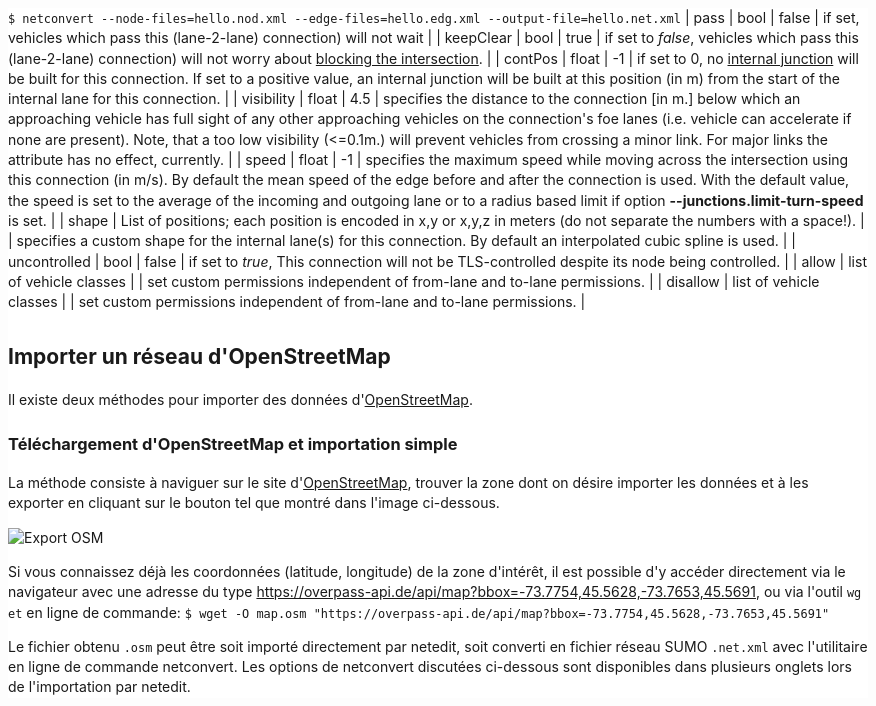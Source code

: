 ```$ netconvert --node-files=hello.nod.xml --edge-files=hello.edg.xml --output-file=hello.net.xml```
| pass           | bool                                                                                                                | false   | if set, vehicles which pass this (lane-2-lane) connection) will not wait                                                                                                                                                                                                                                                                                                     |
| keepClear      | bool                                                                                                                | true    | if set to *false*, vehicles which pass this (lane-2-lane) connection) will not worry about [blocking the intersection](../Simulation/Intersections.md#junction_blocking).                                                                                                                                                                                               |
| contPos        | float                                                                                                               | \-1     | if set to 0, no [internal junction](../Networks/SUMO_Road_Networks.md#internal_junctions) will be built for this connection. If set to a positive value, an internal junction will be built at this position (in m) from the start of the internal lane for this connection.                                                                                            |
| visibility     | float                                                                                                               | 4.5     | specifies the distance to the connection \[in m.\] below which an approaching vehicle has full sight of any other approaching vehicles on the connection's foe lanes (i.e. vehicle can accelerate if none are present). Note, that a too low visibility (<=0.1m.) will prevent vehicles from crossing a minor link. For major links the attribute has no effect, currently. |
| speed          | float                                                                                                               | \-1     | specifies the maximum speed while moving across the intersection using this connection (in m/s). By default the mean speed of the edge before and after the connection is used. With the default value, the speed is set to the average of the incoming and outgoing lane or to a radius based limit if option **--junctions.limit-turn-speed** is set.                                                      |
| shape          | List of positions; each position is encoded in x,y or x,y,z in meters (do not separate the numbers with a space\!). |         | specifies a custom shape for the internal lane(s) for this connection. By default an interpolated cubic spline is used.                                                                                                                                                                                                                                                      |
| uncontrolled   | bool  | false   | if set to *true*, This connection will not be TLS-controlled despite its node being controlled. |
| allow     | list of vehicle classes    |    | set custom permissions independent of from-lane and to-lane permissions. |
| disallow  | list of vehicle classes    |    | set custom permissions independent of from-lane and to-lane permissions. |


## Importer un réseau d'OpenStreetMap
Il existe deux méthodes pour importer des données d'[OpenStreetMap](https://www.openstreetmap.org/). 

### Téléchargement d'OpenStreetMap et importation simple
La méthode consiste à naviguer sur le site d'[OpenStreetMap](https://www.openstreetmap.org/), trouver la zone dont on désire importer les données et à les exporter en cliquant sur le bouton tel que montré dans l'image ci-dessous. 

![Export OSM](images/osm-export.png)

Si vous connaissez déjà les coordonnées (latitude, longitude) de la zone d'intérêt, il est possible d'y accéder directement via le navigateur avec une adresse du type https://overpass-api.de/api/map?bbox=-73.7754,45.5628,-73.7653,45.5691, ou via l'outil `wget` en ligne de commande: ```$ wget -O map.osm "https://overpass-api.de/api/map?bbox=-73.7754,45.5628,-73.7653,45.5691"```

Le fichier obtenu `.osm` peut être soit importé directement par netedit, soit converti en fichier réseau SUMO `.net.xml` avec l'utilitaire en ligne de commande netconvert. Les options de netconvert discutées ci-dessous sont disponibles dans plusieurs onglets lors de l'importation par netedit. 
```